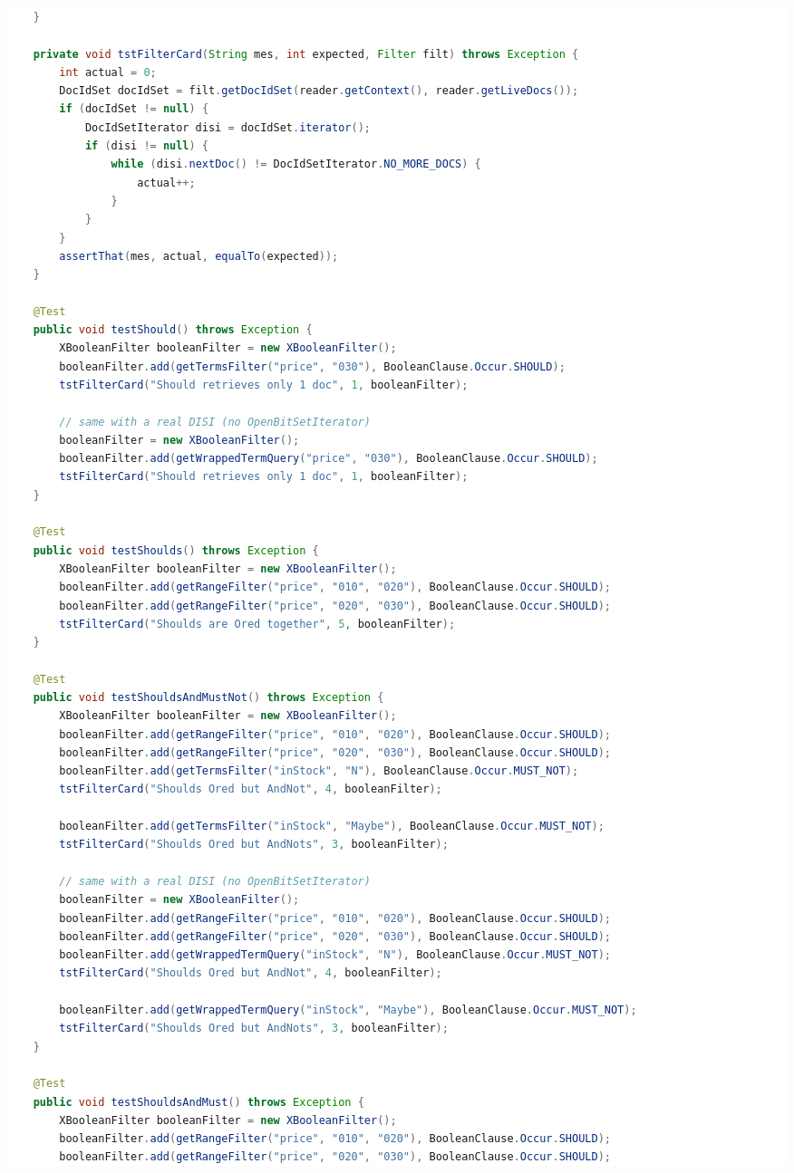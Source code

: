 ```java
    }

    private void tstFilterCard(String mes, int expected, Filter filt) throws Exception {
        int actual = 0;
        DocIdSet docIdSet = filt.getDocIdSet(reader.getContext(), reader.getLiveDocs());
        if (docIdSet != null) {
            DocIdSetIterator disi = docIdSet.iterator();
            if (disi != null) {
                while (disi.nextDoc() != DocIdSetIterator.NO_MORE_DOCS) {
                    actual++;
                }
            }
        }
        assertThat(mes, actual, equalTo(expected));
    }

    @Test
    public void testShould() throws Exception {
        XBooleanFilter booleanFilter = new XBooleanFilter();
        booleanFilter.add(getTermsFilter("price", "030"), BooleanClause.Occur.SHOULD);
        tstFilterCard("Should retrieves only 1 doc", 1, booleanFilter);

        // same with a real DISI (no OpenBitSetIterator)
        booleanFilter = new XBooleanFilter();
        booleanFilter.add(getWrappedTermQuery("price", "030"), BooleanClause.Occur.SHOULD);
        tstFilterCard("Should retrieves only 1 doc", 1, booleanFilter);
    }

    @Test
    public void testShoulds() throws Exception {
        XBooleanFilter booleanFilter = new XBooleanFilter();
        booleanFilter.add(getRangeFilter("price", "010", "020"), BooleanClause.Occur.SHOULD);
        booleanFilter.add(getRangeFilter("price", "020", "030"), BooleanClause.Occur.SHOULD);
        tstFilterCard("Shoulds are Ored together", 5, booleanFilter);
    }

    @Test
    public void testShouldsAndMustNot() throws Exception {
        XBooleanFilter booleanFilter = new XBooleanFilter();
        booleanFilter.add(getRangeFilter("price", "010", "020"), BooleanClause.Occur.SHOULD);
        booleanFilter.add(getRangeFilter("price", "020", "030"), BooleanClause.Occur.SHOULD);
        booleanFilter.add(getTermsFilter("inStock", "N"), BooleanClause.Occur.MUST_NOT);
        tstFilterCard("Shoulds Ored but AndNot", 4, booleanFilter);

        booleanFilter.add(getTermsFilter("inStock", "Maybe"), BooleanClause.Occur.MUST_NOT);
        tstFilterCard("Shoulds Ored but AndNots", 3, booleanFilter);

        // same with a real DISI (no OpenBitSetIterator)
        booleanFilter = new XBooleanFilter();
        booleanFilter.add(getRangeFilter("price", "010", "020"), BooleanClause.Occur.SHOULD);
        booleanFilter.add(getRangeFilter("price", "020", "030"), BooleanClause.Occur.SHOULD);
        booleanFilter.add(getWrappedTermQuery("inStock", "N"), BooleanClause.Occur.MUST_NOT);
        tstFilterCard("Shoulds Ored but AndNot", 4, booleanFilter);

        booleanFilter.add(getWrappedTermQuery("inStock", "Maybe"), BooleanClause.Occur.MUST_NOT);
        tstFilterCard("Shoulds Ored but AndNots", 3, booleanFilter);
    }

    @Test
    public void testShouldsAndMust() throws Exception {
        XBooleanFilter booleanFilter = new XBooleanFilter();
        booleanFilter.add(getRangeFilter("price", "010", "020"), BooleanClause.Occur.SHOULD);
        booleanFilter.add(getRangeFilter("price", "020", "030"), BooleanClause.Occur.SHOULD);
```